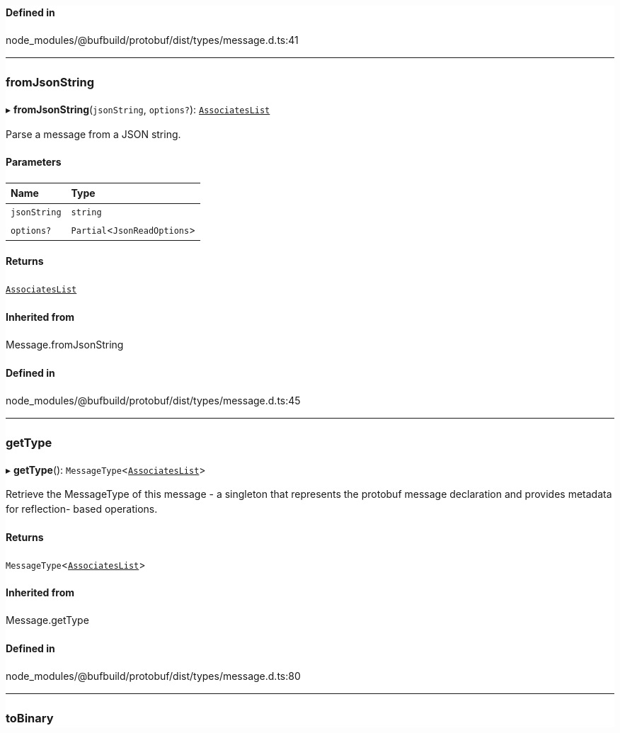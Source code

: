 #### Defined in

node_modules/@bufbuild/protobuf/dist/types/message.d.ts:41

___

### fromJsonString

▸ **fromJsonString**(`jsonString`, `options?`): [`AssociatesList`](AssociatesList.md)

Parse a message from a JSON string.

#### Parameters

| Name | Type |
| :------ | :------ |
| `jsonString` | `string` |
| `options?` | `Partial`<`JsonReadOptions`\> |

#### Returns

[`AssociatesList`](AssociatesList.md)

#### Inherited from

Message.fromJsonString

#### Defined in

node_modules/@bufbuild/protobuf/dist/types/message.d.ts:45

___

### getType

▸ **getType**(): `MessageType`<[`AssociatesList`](AssociatesList.md)\>

Retrieve the MessageType of this message - a singleton that represents
the protobuf message declaration and provides metadata for reflection-
based operations.

#### Returns

`MessageType`<[`AssociatesList`](AssociatesList.md)\>

#### Inherited from

Message.getType

#### Defined in

node_modules/@bufbuild/protobuf/dist/types/message.d.ts:80

___

### toBinary

